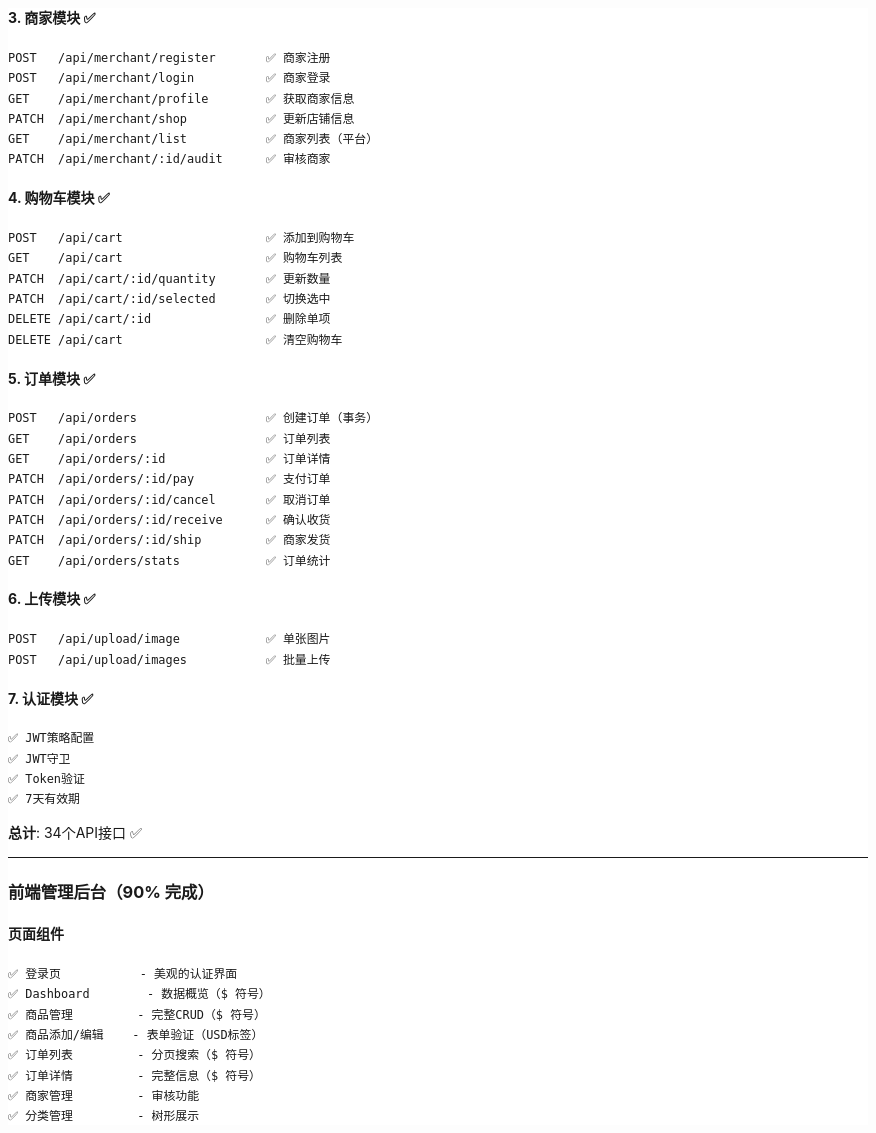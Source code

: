 #### 3. 商家模块 ✅
```
POST   /api/merchant/register       ✅ 商家注册
POST   /api/merchant/login          ✅ 商家登录
GET    /api/merchant/profile        ✅ 获取商家信息
PATCH  /api/merchant/shop           ✅ 更新店铺信息
GET    /api/merchant/list           ✅ 商家列表（平台）
PATCH  /api/merchant/:id/audit      ✅ 审核商家
```

#### 4. 购物车模块 ✅
```
POST   /api/cart                    ✅ 添加到购物车
GET    /api/cart                    ✅ 购物车列表
PATCH  /api/cart/:id/quantity       ✅ 更新数量
PATCH  /api/cart/:id/selected       ✅ 切换选中
DELETE /api/cart/:id                ✅ 删除单项
DELETE /api/cart                    ✅ 清空购物车
```

#### 5. 订单模块 ✅
```
POST   /api/orders                  ✅ 创建订单（事务）
GET    /api/orders                  ✅ 订单列表
GET    /api/orders/:id              ✅ 订单详情
PATCH  /api/orders/:id/pay          ✅ 支付订单
PATCH  /api/orders/:id/cancel       ✅ 取消订单
PATCH  /api/orders/:id/receive      ✅ 确认收货
PATCH  /api/orders/:id/ship         ✅ 商家发货
GET    /api/orders/stats            ✅ 订单统计
```

#### 6. 上传模块 ✅
```
POST   /api/upload/image            ✅ 单张图片
POST   /api/upload/images           ✅ 批量上传
```

#### 7. 认证模块 ✅
```
✅ JWT策略配置
✅ JWT守卫
✅ Token验证
✅ 7天有效期
```

**总计**: 34个API接口 ✅

---

### 前端管理后台（90% 完成）

#### 页面组件
```
✅ 登录页           - 美观的认证界面
✅ Dashboard        - 数据概览（$ 符号）
✅ 商品管理         - 完整CRUD（$ 符号）
✅ 商品添加/编辑    - 表单验证（USD标签）
✅ 订单列表         - 分页搜索（$ 符号）
✅ 订单详情         - 完整信息（$ 符号）
✅ 商家管理         - 审核功能
✅ 分类管理         - 树形展示
```

